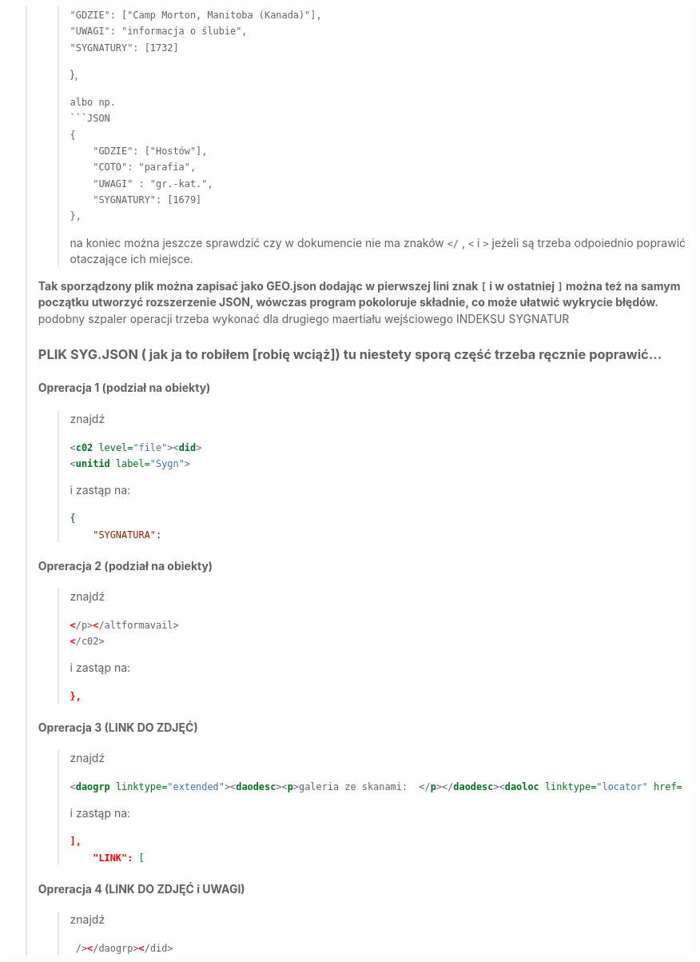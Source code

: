 > >     "GDZIE": ["Camp Morton, Manitoba (Kanada)"],
> >     "UWAGI": "informacja o ślubie",
> >     "SYGNATURY": [1732]
> > },
> >```
> > albo np. 
> >```JSON
> > {
> >     "GDZIE": ["Hostów"],
> >     "COTO": "parafia",
> >     "UWAGI" : "gr.-kat.",
> >     "SYGNATURY": [1679]
> > },
> >```
> > na koniec można jeszcze sprawdzić czy w dokumencie nie ma znaków `</` , `<` i `>` jeżeli są trzeba odpoiednio poprawić otaczające ich miejsce.
> 
> **Tak sporządzony plik można zapisać jako GEO.json dodając w pierwszej lini znak `[` i w ostatniej `]` można też na samym początku utworzyć rozszerzenie JSON, wówczas program pokoloruje składnie, co może ułatwić wykrycie błędów.** 
> podobny szpaler operacji trzeba wykonać dla drugiego maertiału wejściowego INDEKSU SYGNATUR
> 
> ### PLIK SYG.JSON ( jak ja to robiłem [robię wciąż]) tu niestety sporą część trzeba ręcznie poprawić...
> #### Opreracja 1 (podział na obiekty)
> > znajdź
> >```XML
> > <c02 level="file"><did>
> > <unitid label="Sygn">
> >```
> > i zastąp na: 
> >```JSON
> > {
> >     "SYGNATURA": 
> >```
> 
> #### Opreracja 2 (podział na obiekty)
> > znajdź
> >```XML
> > </p></altformavail>
> > </c02>
> >```
> > i zastąp na: 
> >```JSON
> > }, 
> > 
> >```
> 
> #### Opreracja 3 (LINK DO ZDJĘĆ)
> > znajdź
> >```XML
> > <daogrp linktype="extended"><daodesc><p>galeria ze skanami:  </p></daodesc><daoloc linktype="locator" href=
> >```
> > i zastąp na: 
> >```JSON
> > ],
> >     "LINK": [
> >```
> 
> #### Opreracja 4 (LINK DO ZDJĘĆ i UWAGI)
> > znajdź
> >```XML
> >  /></daogrp></did>